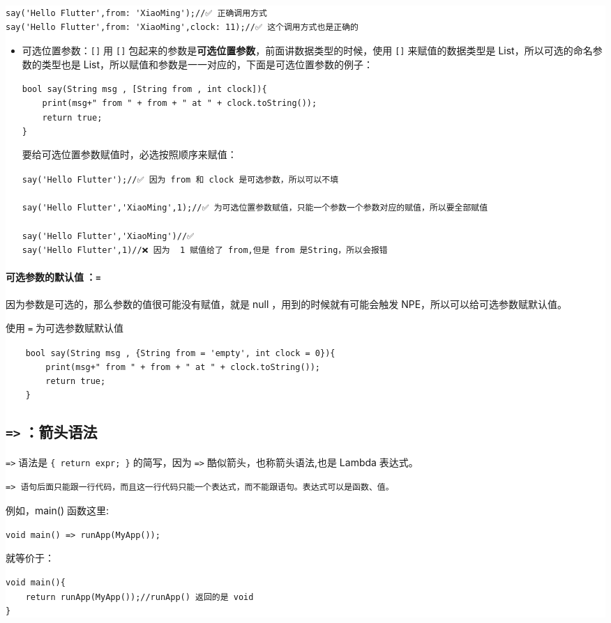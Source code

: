   ```
  say('Hello Flutter',from: 'XiaoMing');//✅ 正确调用方式
  say('Hello Flutter',from: 'XiaoMing',clock: 11);//✅ 这个调用方式也是正确的
  ```
- 可选位置参数：`[]`
  用 `[]` 包起来的参数是**可选位置参数**，前面讲数据类型的时候，使用 `[]` 来赋值的数据类型是 List，所以可选的命名参数的类型也是 List，所以赋值和参数是一一对应的，下面是可选位置参数的例子：
  ```
  bool say(String msg , [String from , int clock]){
      print(msg+" from " + from + " at " + clock.toString());
      return true;
  }
  ```
  要给可选位置参数赋值时，必选按照顺序来赋值：
  ```
  say('Hello Flutter');//✅ 因为 from 和 clock 是可选参数，所以可以不填

  say('Hello Flutter','XiaoMing',1);//✅ 为可选位置参数赋值，只能一个参数一个参数对应的赋值，所以要全部赋值

  say('Hello Flutter','XiaoMing')//✅
  say('Hello Flutter',1)//❌ 因为  1 赋值给了 from,但是 from 是String，所以会报错
  ```

#### 可选参数的默认值 ：`=`

因为参数是可选的，那么参数的值很可能没有赋值，就是 null ，用到的时候就有可能会触发 NPE，所以可以给可选参数赋默认值。

使用 `=` 为可选参数赋默认值

```
    bool say(String msg , {String from = 'empty', int clock = 0}){
        print(msg+" from " + from + " at " + clock.toString());
        return true;
    }
```

## `=>` ：箭头语法

`=>` 语法是 `{ return expr; }` 的简写，因为 `=>` 酷似箭头，也称箭头语法,也是 Lambda 表达式。

```!
=> 语句后面只能跟一行代码，而且这一行代码只能一个表达式，而不能跟语句。表达式可以是函数、值。
```

例如，main() 函数这里:

```
void main() => runApp(MyApp());
```

就等价于：

```
void main(){
    return runApp(MyApp());//runApp() 返回的是 void
}
```

